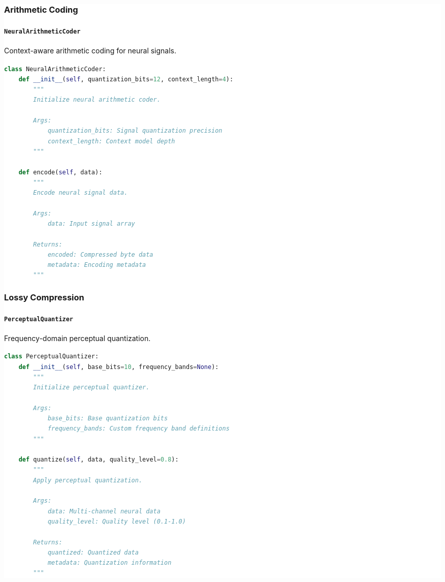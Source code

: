 ### Arithmetic Coding

#### `NeuralArithmeticCoder`

Context-aware arithmetic coding for neural signals.

```python
class NeuralArithmeticCoder:
    def __init__(self, quantization_bits=12, context_length=4):
        """
        Initialize neural arithmetic coder.

        Args:
            quantization_bits: Signal quantization precision
            context_length: Context model depth
        """

    def encode(self, data):
        """
        Encode neural signal data.

        Args:
            data: Input signal array

        Returns:
            encoded: Compressed byte data
            metadata: Encoding metadata
        """
```

### Lossy Compression

#### `PerceptualQuantizer`

Frequency-domain perceptual quantization.

```python
class PerceptualQuantizer:
    def __init__(self, base_bits=10, frequency_bands=None):
        """
        Initialize perceptual quantizer.

        Args:
            base_bits: Base quantization bits
            frequency_bands: Custom frequency band definitions
        """

    def quantize(self, data, quality_level=0.8):
        """
        Apply perceptual quantization.

        Args:
            data: Multi-channel neural data
            quality_level: Quality level (0.1-1.0)

        Returns:
            quantized: Quantized data
            metadata: Quantization information
        """
```
